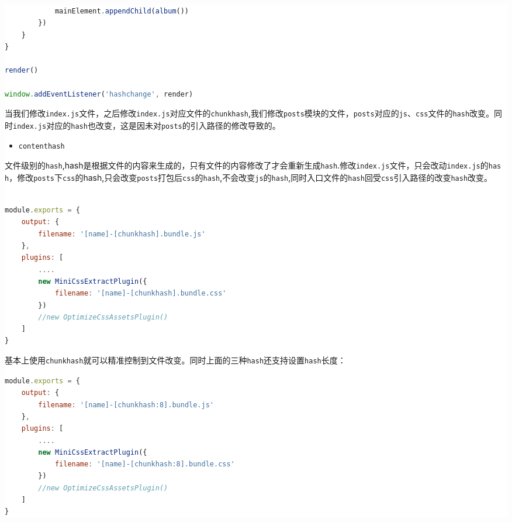 ```js
			mainElement.appendChild(album())
		})
	}
}

render()

window.addEventListener('hashchange', render)
```

当我们修改`index.js`文件，之后修改`index.js`对应文件的`chunkhash`,我们修改`posts`模块的文件，`posts`对应的`js`、`css`文件的`hash`改变。同时`index.js`对应的`hash`也改变，这是因未对`posts`的引入路径的修改导致的。

* `contenthash`

文件级别的`hash`,hash是根据文件的内容来生成的，只有文件的内容修改了才会重新生成`hash`.修改`index.js`文件，只会改动`index.js`的`hash`，修改`posts`下`css`的hash,只会改变`posts`打包后`css`的`hash`,不会改变`js`的`hash`,同时入口文件的`hash`回受`css`引入路径的改变`hash`改变。

```js

module.exports = {
	output: {
		filename: '[name]-[chunkhash].bundle.js'
	},
	plugins: [
		....
		new MiniCssExtractPlugin({
			filename: '[name]-[chunkhash].bundle.css'
		})
		//new OptimizeCssAssetsPlugin()
	]
}
```

基本上使用`chunkhash`就可以精准控制到文件改变。同时上面的三种`hash`还支持设置`hash`长度：

```js
module.exports = {
	output: {
		filename: '[name]-[chunkhash:8].bundle.js'
	},
	plugins: [
		....
		new MiniCssExtractPlugin({
			filename: '[name]-[chunkhash:8].bundle.css'
		})
		//new OptimizeCssAssetsPlugin()
	]
}

```




